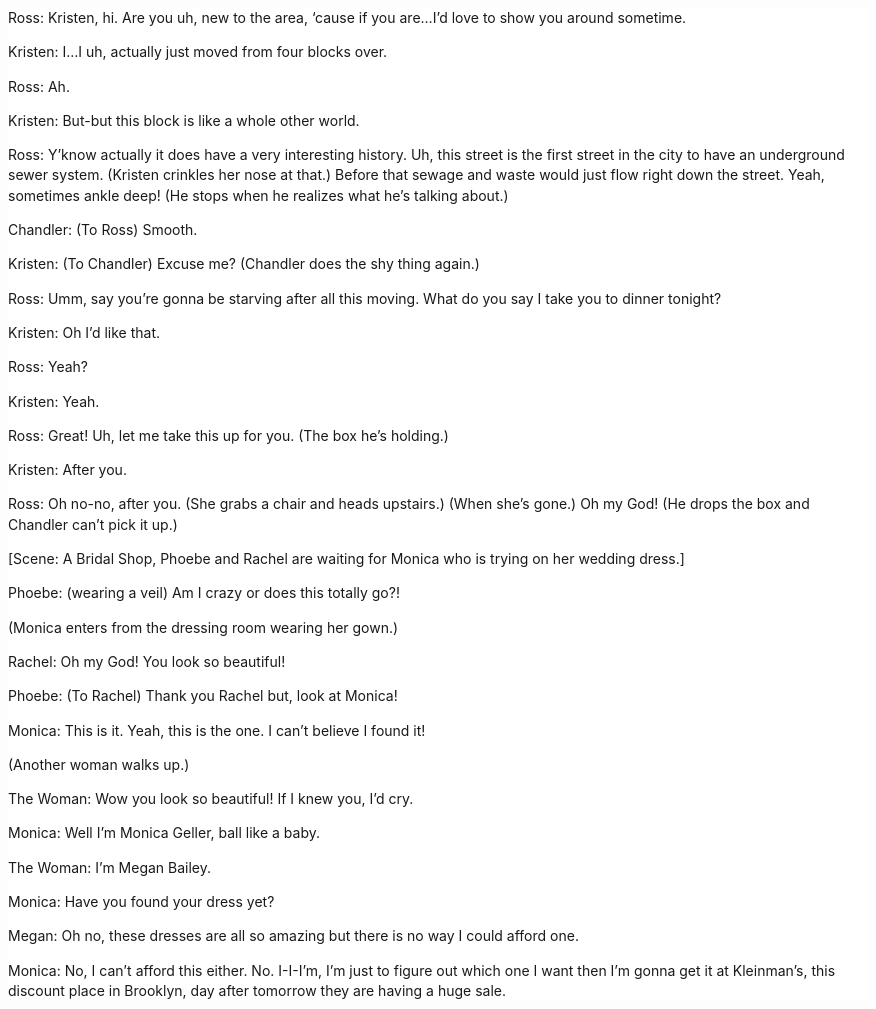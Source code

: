Ross: Kristen, hi. Are you uh, new to the area, ‘cause if you are…I’d love to show you around sometime.

Kristen: I…I uh, actually just moved from four blocks over.

Ross: Ah.

Kristen: But-but this block is like a whole other world.

Ross: Y’know actually it does have a very interesting history. Uh, this street is the first street in the city to have an underground sewer system. (Kristen crinkles her nose at that.) Before that sewage and waste would just flow right down the street. Yeah, sometimes ankle deep! (He stops when he realizes what he’s talking about.)

Chandler: (To Ross) Smooth.

Kristen: (To Chandler) Excuse me? (Chandler does the shy thing again.)

Ross: Umm, say you’re gonna be starving after all this moving. What do you say I take you to dinner tonight?

Kristen: Oh I’d like that.

Ross: Yeah?

Kristen: Yeah.

Ross: Great! Uh, let me take this up for you. (The box he’s holding.)

Kristen: After you.

Ross: Oh no-no, after you. (She grabs a chair and heads upstairs.) (When she’s gone.) Oh my God! (He drops the box and Chandler can’t pick it up.)

[Scene: A Bridal Shop, Phoebe and Rachel are waiting for Monica who is trying on her wedding dress.]

Phoebe: (wearing a veil) Am I crazy or does this totally go?!

(Monica enters from the dressing room wearing her gown.)

Rachel: Oh my God! You look so beautiful!

Phoebe: (To Rachel) Thank you Rachel but, look at Monica!

Monica: This is it. Yeah, this is the one. I can’t believe I found it!

(Another woman walks up.)

The Woman: Wow you look so beautiful! If I knew you, I’d cry.

Monica: Well I’m Monica Geller, ball like a baby.

The Woman: I’m Megan Bailey.

Monica: Have you found your dress yet?

Megan: Oh no, these dresses are all so amazing but there is no way I could afford one.

Monica: No, I can’t afford this either. No. I-I-I’m, I’m just to figure out which one I want then I’m gonna get it at Kleinman’s, this discount place in Brooklyn, day after tomorrow they are having a huge sale.
